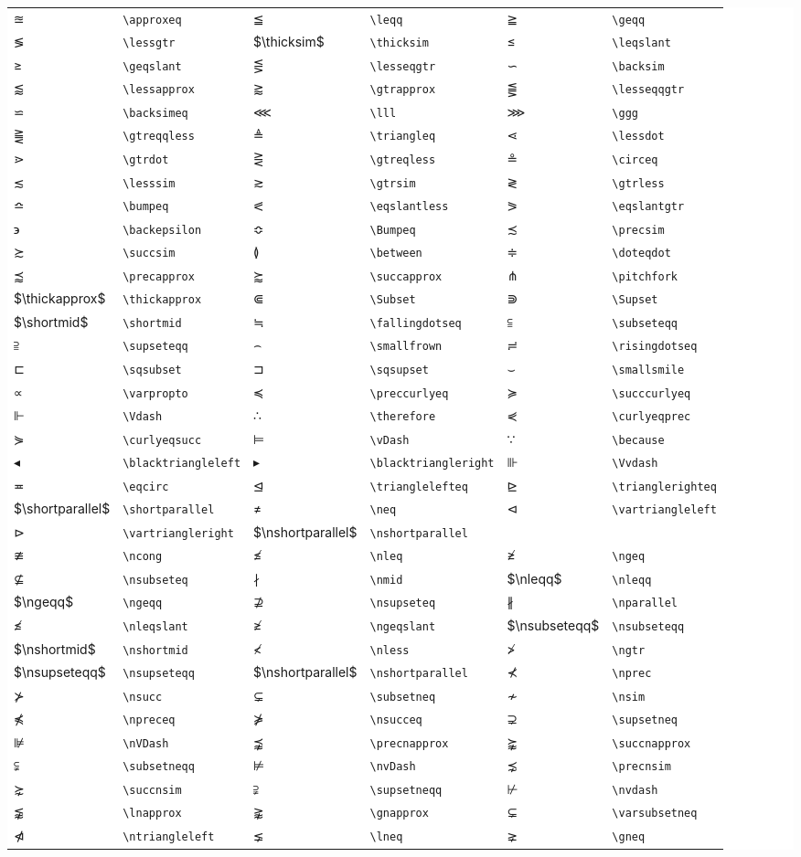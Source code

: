 |                      |                      |                       |                       |                    |                    |
| -------------------- | -------------------- | --------------------- | --------------------- | ------------------ | ------------------ |
| $\approxeq$          | `\approxeq`          | $\leqq$               | `\leqq`               | $\geqq$            | `\geqq`            |
| $\lessgtr$           | `\lessgtr`           | $\thicksim$           | `\thicksim`           | $\leqslant$        | `\leqslant`        |
| $\geqslant$          | `\geqslant`          | $\lesseqgtr$          | `\lesseqgtr`          | $\backsim$         | `\backsim`         |
| $\lessapprox$        | `\lessapprox`        | $\gtrapprox$          | `\gtrapprox`          | $\lesseqqgtr$      | `\lesseqqgtr`      |
| $\backsimeq$         | `\backsimeq`         | $\lll$                | `\lll`                | $\ggg$             | `\ggg`             |
| $\gtreqqless$        | `\gtreqqless`        | $\triangleq$          | `\triangleq`          | $\lessdot$         | `\lessdot`         |
| $\gtrdot$            | `\gtrdot`            | $\gtreqless$          | `\gtreqless`          | $\circeq$          | `\circeq`          |
| $\lesssim$           | `\lesssim`           | $\gtrsim$             | `\gtrsim`             | $\gtrless$         | `\gtrless`         |
| $\bumpeq$            | `\bumpeq`            | $\eqslantless$        | `\eqslantless`        | $\eqslantgtr$      | `\eqslantgtr`      |
| $\backepsilon$       | `\backepsilon`       | $\Bumpeq$             | `\Bumpeq`             | $\precsim$         | `\precsim`         |
| $\succsim$           | `\succsim`           | $\between$            | `\between`            | $\doteqdot$        | `\doteqdot`        |
| $\precapprox$        | `\precapprox`        | $\succapprox$         | `\succapprox`         | $\pitchfork$       | `\pitchfork`       |
| $\thickapprox$       | `\thickapprox`       | $\Subset$             | `\Subset`             | $\Supset$          | `\Supset`          |
| $\shortmid$          | `\shortmid`          | $\fallingdotseq$      | `\fallingdotseq`      | $\subseteqq$       | `\subseteqq`       |
| $\supseteqq$         | `\supseteqq`         | $\smallfrown$         | `\smallfrown`         | $\risingdotseq$    | `\risingdotseq`    |
| $\sqsubset$          | `\sqsubset`          | $\sqsupset$           | `\sqsupset`           | $\smallsmile$      | `\smallsmile`      |
| $\varpropto$         | `\varpropto`         | $\preccurlyeq$        | `\preccurlyeq`        | $\succcurlyeq$     | `\succcurlyeq`     |
| $\Vdash$             | `\Vdash`             | $\therefore$          | `\therefore`          | $\curlyeqprec$     | `\curlyeqprec`     |
| $\curlyeqsucc$       | `\curlyeqsucc`       | $\vDash$              | `\vDash`              | $\because$         | `\because`         |
| $\blacktriangleleft$ | `\blacktriangleleft` | $\blacktriangleright$ | `\blacktriangleright` | $\Vvdash$          | `\Vvdash`          |
| $\eqcirc$            | `\eqcirc`            | $\trianglelefteq$     | `\trianglelefteq`     | $\trianglerighteq$ | `\trianglerighteq` |
| $\shortparallel$     | `\shortparallel`     | $\neq$                | `\neq`                | $\vartriangleleft$ | `\vartriangleleft` |
| $\vartriangleright$  | `\vartriangleright`  | $\nshortparallel$     | `\nshortparallel`     |                    |                    |
| $\ncong$             | `\ncong`             | $\nleq$               | `\nleq`               | $\ngeq$            | `\ngeq`            |
| $\nsubseteq$         | `\nsubseteq`         | $\nmid$               | `\nmid`               | $\nleqq$           | `\nleqq`           |
| $\ngeqq$             | `\ngeqq`             | $\nsupseteq$          | `\nsupseteq`          | $\nparallel$       | `\nparallel`       |
| $\nleqslant$         | `\nleqslant`         | $\ngeqslant$          | `\ngeqslant`          | $\nsubseteqq$      | `\nsubseteqq`      |
| $\nshortmid$         | `\nshortmid`         | $\nless$              | `\nless`              | $\ngtr$            | `\ngtr`            |
| $\nsupseteqq$        | `\nsupseteqq`        | $\nshortparallel$     | `\nshortparallel`     | $\nprec$           | `\nprec`           |
| $\nsucc$             | `\nsucc`             | $\subsetneq$          | `\subsetneq`          | $\nsim$            | `\nsim`            |
| $\npreceq$           | `\npreceq`           | $\nsucceq$            | `\nsucceq`            | $\supsetneq$       | `\supsetneq`       |
| $\nVDash$            | `\nVDash`            | $\precnapprox$        | `\precnapprox`        | $\succnapprox$     | `\succnapprox`     |
| $\subsetneqq$        | `\subsetneqq`        | $\nvDash$             | `\nvDash`             | $\precnsim$        | `\precnsim`        |
| $\succnsim$          | `\succnsim`          | $\supsetneqq$         | `\supsetneqq`         | $\nvdash$          | `\nvdash`          |
| $\lnapprox$          | `\lnapprox`          | $\gnapprox$           | `\gnapprox`           | $\varsubsetneq$    | `\varsubsetneq`    |
| $\ntriangleleft$     | `\ntriangleleft`     | $\lneq$               | `\lneq`               | $\gneq$            | `\gneq`            |